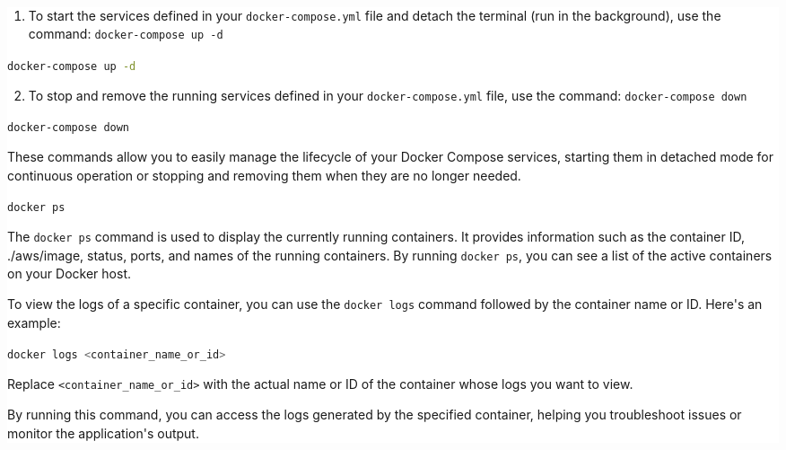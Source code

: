 1. To start the services defined in your `docker-compose.yml` file and detach the terminal (run in the background), use the command: `docker-compose up -d`
```bash
docker-compose up -d
```

2. To stop and remove the running services defined in your `docker-compose.yml` file, use the command: `docker-compose down`

```bash
docker-compose down
```
These commands allow you to easily manage the lifecycle of your Docker Compose services, starting them in detached mode for continuous operation or stopping and removing them when they are no longer needed.

```bash
docker ps
```

The `docker ps` command is used to display the currently running containers. It provides information such as the container ID, ./aws/image, status, ports, and names of the running containers. By running `docker ps`, you can see a list of the active containers on your Docker host.

To view the logs of a specific container, you can use the `docker logs` command followed by the container name or ID. Here's an example:

```bash
docker logs <container_name_or_id>
```

Replace `<container_name_or_id>` with the actual name or ID of the container whose logs you want to view.

By running this command, you can access the logs generated by the specified container, helping you troubleshoot issues or monitor the application's output.